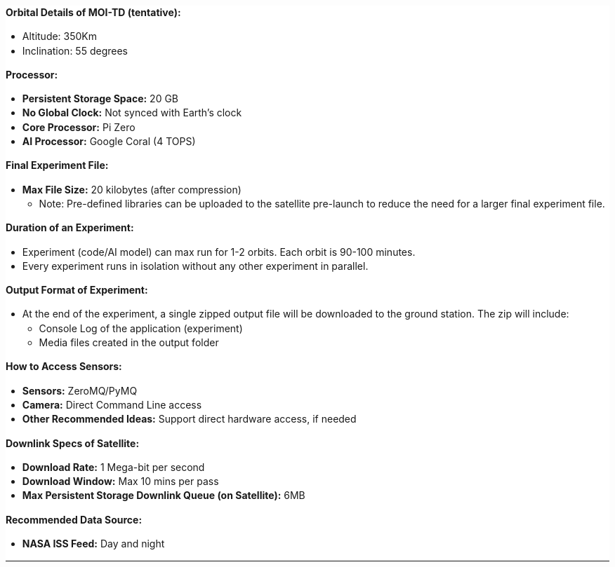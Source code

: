 **Orbital Details of MOI-TD (tentative):**

- Altitude: 350Km
- Inclination: 55 degrees

**Processor:**

- **Persistent Storage Space:** 20 GB
- **No Global Clock:** Not synced with Earth’s clock
- **Core Processor:** Pi Zero
- **AI Processor:** Google Coral (4 TOPS)

**Final Experiment File:**

- **Max File Size:** 20 kilobytes (after compression)
  - Note: Pre-defined libraries can be uploaded to the satellite pre-launch to reduce the need for a larger final experiment file.

**Duration of an Experiment:**

- Experiment (code/AI model) can max run for 1-2 orbits. Each orbit is 90-100 minutes.
- Every experiment runs in isolation without any other experiment in parallel.

**Output Format of Experiment:**

- At the end of the experiment, a single zipped output file will be downloaded to the ground station. The zip will include:
  - Console Log of the application (experiment)
  - Media files created in the output folder

**How to Access Sensors:**

- **Sensors:** ZeroMQ/PyMQ
- **Camera:** Direct Command Line access
- **Other Recommended Ideas:** Support direct hardware access, if needed

**Downlink Specs of Satellite:**

- **Download Rate:** 1 Mega-bit per second
- **Download Window:** Max 10 mins per pass
- **Max Persistent Storage Downlink Queue (on Satellite):** 6MB

**Recommended Data Source:**

- **NASA ISS Feed:** Day and night

---

